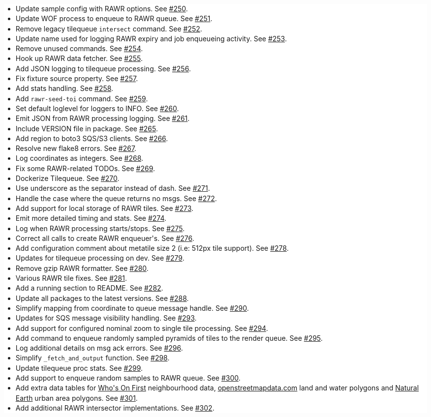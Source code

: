 * Update sample config with RAWR options. See [#250](https://github.com/tilezen/tilequeue/pull/250).
* Update WOF process to enqueue to RAWR queue. See [#251](https://github.com/tilezen/tilequeue/pull/251).
* Remove legacy tilequeue `intersect` command. See [#252](https://github.com/tilezen/tilequeue/pull/252).
* Update name used for logging RAWR expiry and job enqueueing activity. See [#253](https://github.com/tilezen/tilequeue/pull/253).
* Remove unused commands. See [#254](https://github.com/tilezen/tilequeue/pull/254).
* Hook up RAWR data fetcher. See [#255](https://github.com/tilezen/tilequeue/pull/255).
* Add JSON logging to tilequeue processing. See [#256](https://github.com/tilezen/tilequeue/pull/256).
* Fix fixture source property. See [#257](https://github.com/tilezen/tilequeue/pull/257).
* Add stats handling. See [#258](https://github.com/tilezen/tilequeue/pull/258).
* Add `rawr-seed-toi` command. See [#259](https://github.com/tilezen/tilequeue/pull/259).
* Set default loglevel for loggers to INFO. See [#260](https://github.com/tilezen/tilequeue/pull/260).
* Emit JSON from RAWR processing logging. See [#261](https://github.com/tilezen/tilequeue/pull/261).
* Include VERSION file in package. See [#265](https://github.com/tilezen/tilequeue/pull/265).
* Add region to boto3 SQS/S3 clients. See [#266](https://github.com/tilezen/tilequeue/pull/266).
* Resolve new flake8 errors. See [#267](https://github.com/tilezen/tilequeue/pull/267).
* Log coordinates as integers. See [#268](https://github.com/tilezen/tilequeue/pull/268).
* Fix some RAWR-related TODOs. See [#269](https://github.com/tilezen/tilequeue/pull/269).
* Dockerize Tilequeue. See [#270](https://github.com/tilezen/tilequeue/pull/270).
* Use underscore as the separator instead of dash. See [#271](https://github.com/tilezen/tilequeue/pull/271).
* Handle the case where the queue returns no msgs. See [#272](https://github.com/tilezen/tilequeue/pull/272).
* Add support for local storage of RAWR tiles. See [#273](https://github.com/tilezen/tilequeue/pull/273).
* Emit more detailed timing and stats. See [#274](https://github.com/tilezen/tilequeue/pull/274).
* Log when RAWR processing starts/stops. See [#275](https://github.com/tilezen/tilequeue/pull/275).
* Correct all calls to create RAWR enqueuer's. See [#276](https://github.com/tilezen/tilequeue/pull/276).
* Add configuration comment about metatile size 2 (i.e: 512px tile support). See [#278](https://github.com/tilezen/tilequeue/pull/278).
* Updates for tilequeue processing on dev. See [#279](https://github.com/tilezen/tilequeue/pull/279).
* Remove gzip RAWR formatter. See [#280](https://github.com/tilezen/tilequeue/pull/280).
* Various RAWR tile fixes. See [#281](https://github.com/tilezen/tilequeue/pull/281).
* Add a running section to README. See [#282](https://github.com/tilezen/tilequeue/pull/282).
* Update all packages to the latest versions. See [#288](https://github.com/tilezen/tilequeue/pull/288).
* Simplify mapping from coordinate to queue message handle. See [#290](https://github.com/tilezen/tilequeue/pull/290).
* Updates for SQS message visibility handling. See [#293](https://github.com/tilezen/tilequeue/pull/293).
* Add support for configured nominal zoom to single tile processing. See [#294](https://github.com/tilezen/tilequeue/pull/294).
* Add command to enqueue randomly sampled pyramids of tiles to the render queue. See [#295](https://github.com/tilezen/tilequeue/pull/295).
* Log additional details on msg ack errors. See [#296](https://github.com/tilezen/tilequeue/pull/296).
* Simplify `_fetch_and_output` function. See [#298](https://github.com/tilezen/tilequeue/pull/298).
* Update tilequeue proc stats. See [#299](https://github.com/tilezen/tilequeue/pull/299).
* Add support to enqueue random samples to RAWR queue. See [#300](https://github.com/tilezen/tilequeue/pull/300).
* Add extra data tables for [Who's On First](https://whosonfirst.mapzen.com) neighbourhood data, [openstreetmapdata.com](https://www.openstreetmapdata.com) land and water polygons and [Natural Earth](https://naturalearthdata.com) urban area polygons. See [#301](https://github.com/tilezen/tilequeue/pull/301).
* Add additional RAWR intersector implementations. See [#302](https://github.com/tilezen/tilequeue/pull/302).